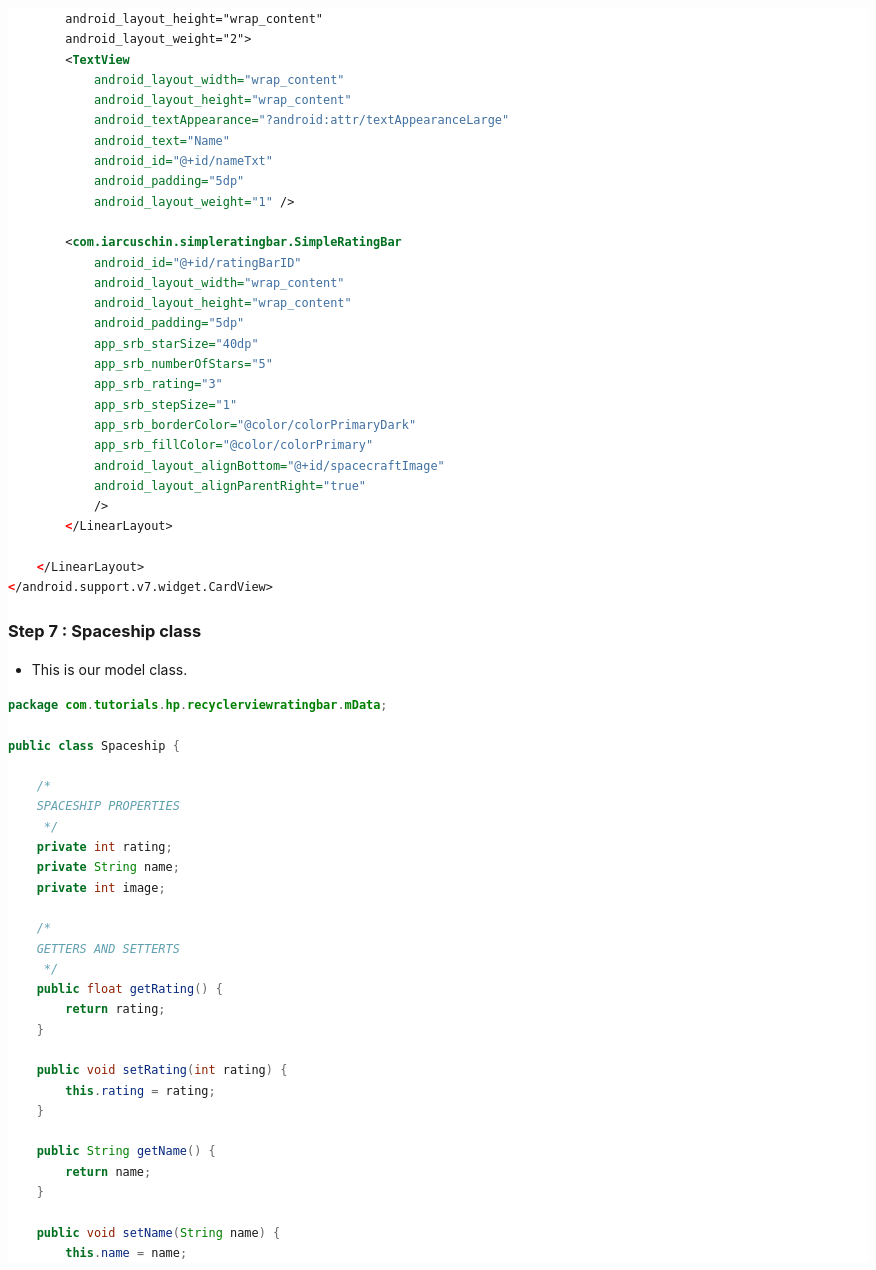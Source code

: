 ```xml
        android_layout_height="wrap_content"
        android_layout_weight="2">
        <TextView
            android_layout_width="wrap_content"
            android_layout_height="wrap_content"
            android_textAppearance="?android:attr/textAppearanceLarge"
            android_text="Name"
            android_id="@+id/nameTxt"
            android_padding="5dp"
            android_layout_weight="1" />

        <com.iarcuschin.simpleratingbar.SimpleRatingBar
            android_id="@+id/ratingBarID"
            android_layout_width="wrap_content"
            android_layout_height="wrap_content"
            android_padding="5dp"
            app_srb_starSize="40dp"
            app_srb_numberOfStars="5"
            app_srb_rating="3"
            app_srb_stepSize="1"
            app_srb_borderColor="@color/colorPrimaryDark"
            app_srb_fillColor="@color/colorPrimary"
            android_layout_alignBottom="@+id/spacecraftImage"
            android_layout_alignParentRight="true"
            />
        </LinearLayout>

    </LinearLayout>
</android.support.v7.widget.CardView>
```

### Step 7 : Spaceship class

- This is our model class.

```java
package com.tutorials.hp.recyclerviewratingbar.mData;

public class Spaceship {

    /*
    SPACESHIP PROPERTIES
     */
    private int rating;
    private String name;
    private int image;

    /*
    GETTERS AND SETTERTS
     */
    public float getRating() {
        return rating;
    }

    public void setRating(int rating) {
        this.rating = rating;
    }

    public String getName() {
        return name;
    }

    public void setName(String name) {
        this.name = name;
```